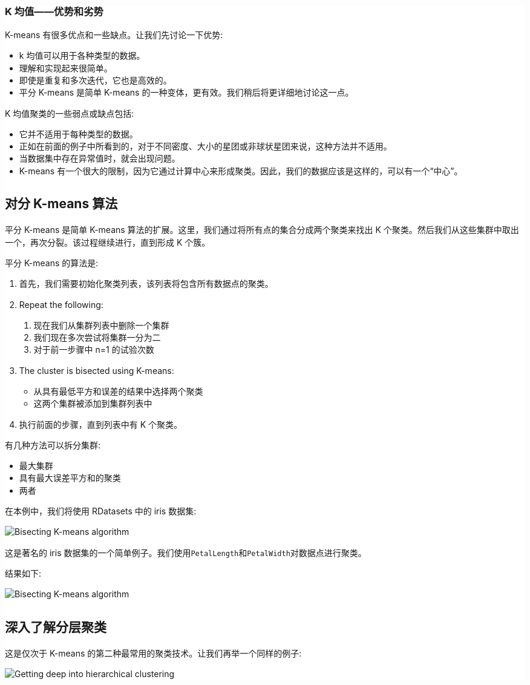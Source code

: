 ### K 均值——优势和劣势

K-means 有很多优点和一些缺点。让我们先讨论一下优势:

*   k 均值可以用于各种类型的数据。
*   理解和实现起来很简单。
*   即使是重复和多次迭代，它也是高效的。
*   平分 K-means 是简单 K-means 的一种变体，更有效。我们稍后将更详细地讨论这一点。

K 均值聚类的一些弱点或缺点包括:

*   它并不适用于每种类型的数据。
*   正如在前面的例子中所看到的，对于不同密度、大小的星团或非球状星团来说，这种方法并不适用。
*   当数据集中存在异常值时，就会出现问题。
*   K-means 有一个很大的限制，因为它通过计算中心来形成聚类。因此，我们的数据应该是这样的，可以有一个“中心”。

## 对分 K-means 算法

平分 K-means 是简单 K-means 算法的扩展。这里，我们通过将所有点的集合分成两个聚类来找出 K 个聚类。然后我们从这些集群中取出一个，再次分裂。该过程继续进行，直到形成 K 个簇。

平分 K-means 的算法是:

1.  首先，我们需要初始化聚类列表，该列表将包含所有数据点的聚类。
2.  Repeat the following:

    1.  现在我们从集群列表中删除一个集群
    2.  我们现在多次尝试将集群一分为二
    3.  对于前一步骤中 n=1 的试验次数

3.  The cluster is bisected using K-means:

    *   从具有最低平方和误差的结果中选择两个聚类
    *   这两个集群被添加到集群列表中

4.  执行前面的步骤，直到列表中有 K 个聚类。

有几种方法可以拆分集群:

*   最大集群
*   具有最大误差平方和的聚类
*   两者

在本例中，我们将使用 RDatasets 中的 iris 数据集:

![Bisecting K-means algorithm](graphics/image_07_007.jpg)

这是著名的 iris 数据集的一个简单例子。我们使用`PetalLength`和`PetalWidth`对数据点进行聚类。

结果如下:

![Bisecting K-means algorithm](graphics/image_07_008.jpg)

## 深入了解分层聚类

这是仅次于 K-means 的第二种最常用的聚类技术。让我们再举一个同样的例子:

![Getting deep into hierarchical clustering](graphics/B05321_07_03.jpg)
